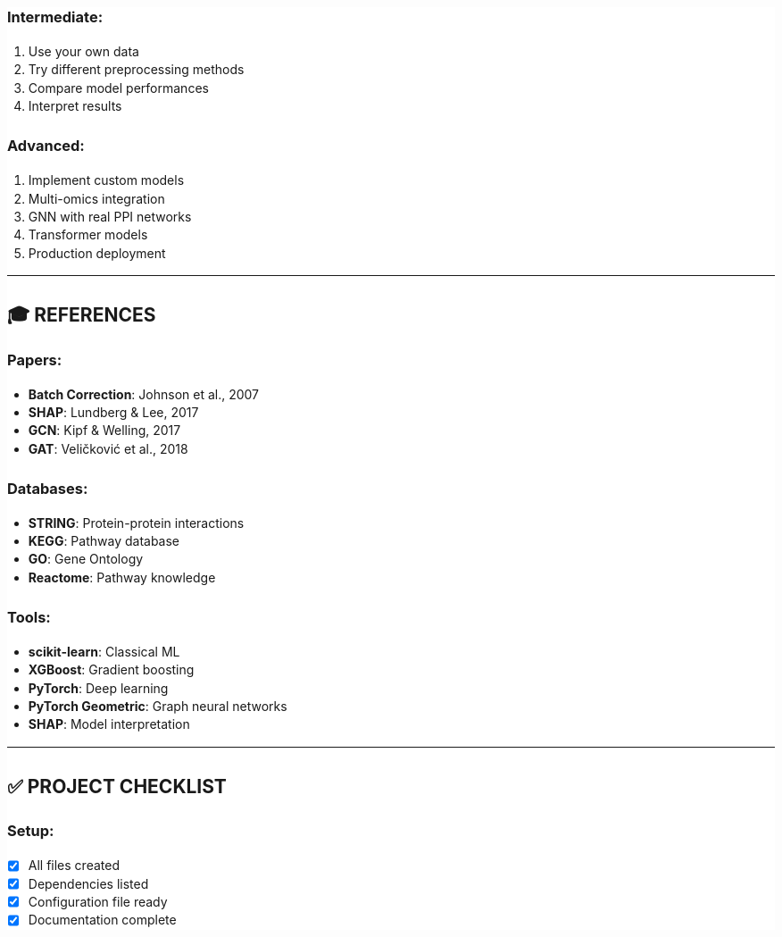 ### Intermediate:

1. Use your own data
2. Try different preprocessing methods
3. Compare model performances
4. Interpret results

### Advanced:

1. Implement custom models
2. Multi-omics integration
3. GNN with real PPI networks
4. Transformer models
5. Production deployment

---

## 🎓 REFERENCES

### Papers:

- **Batch Correction**: Johnson et al., 2007
- **SHAP**: Lundberg & Lee, 2017
- **GCN**: Kipf & Welling, 2017
- **GAT**: Veličković et al., 2018

### Databases:

- **STRING**: Protein-protein interactions
- **KEGG**: Pathway database
- **GO**: Gene Ontology
- **Reactome**: Pathway knowledge

### Tools:

- **scikit-learn**: Classical ML
- **XGBoost**: Gradient boosting
- **PyTorch**: Deep learning
- **PyTorch Geometric**: Graph neural networks
- **SHAP**: Model interpretation

---

## ✅ PROJECT CHECKLIST

### Setup:

- [x] All files created
- [x] Dependencies listed
- [x] Configuration file ready
- [x] Documentation complete
